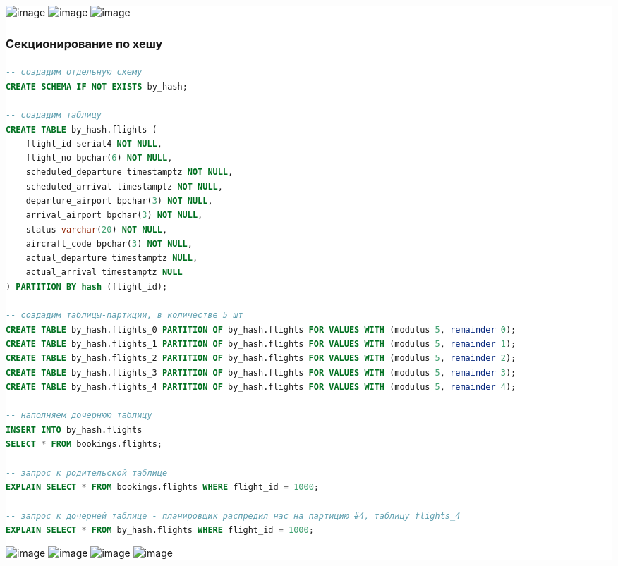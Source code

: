 <img width="456" alt="image" src="https://github.com/Ayna5/otus_postgres/assets/42717899/43b7600a-1c0b-4395-a062-c00f06133da3">
<img width="661" alt="image" src="https://github.com/Ayna5/otus_postgres/assets/42717899/3808f538-9411-4e84-aa64-f3e8e0a92f2b">
<img width="622" alt="image" src="https://github.com/Ayna5/otus_postgres/assets/42717899/dd9ef24e-8eda-4009-a9e8-dac65e8c1cf6">

### Секционирование по хешу
```sql
-- создадим отдельную схему
CREATE SCHEMA IF NOT EXISTS by_hash;

-- создадим таблицу
CREATE TABLE by_hash.flights (
	flight_id serial4 NOT NULL,
	flight_no bpchar(6) NOT NULL,
	scheduled_departure timestamptz NOT NULL,
	scheduled_arrival timestamptz NOT NULL,
	departure_airport bpchar(3) NOT NULL,
	arrival_airport bpchar(3) NOT NULL,
	status varchar(20) NOT NULL,
	aircraft_code bpchar(3) NOT NULL,
	actual_departure timestamptz NULL,
	actual_arrival timestamptz NULL
) PARTITION BY hash (flight_id);

-- создадим таблицы-партиции, в количестве 5 шт
CREATE TABLE by_hash.flights_0 PARTITION OF by_hash.flights FOR VALUES WITH (modulus 5, remainder 0);
CREATE TABLE by_hash.flights_1 PARTITION OF by_hash.flights FOR VALUES WITH (modulus 5, remainder 1);
CREATE TABLE by_hash.flights_2 PARTITION OF by_hash.flights FOR VALUES WITH (modulus 5, remainder 2);
CREATE TABLE by_hash.flights_3 PARTITION OF by_hash.flights FOR VALUES WITH (modulus 5, remainder 3);
CREATE TABLE by_hash.flights_4 PARTITION OF by_hash.flights FOR VALUES WITH (modulus 5, remainder 4);

-- наполняем дочернюю таблицу
INSERT INTO by_hash.flights
SELECT * FROM bookings.flights;

-- запрос к родительской таблице
EXPLAIN SELECT * FROM bookings.flights WHERE flight_id = 1000;

-- запрос к дочерней таблице - планировщик распредил нас на партицию #4, таблицу flights_4
EXPLAIN SELECT * FROM by_hash.flights WHERE flight_id = 1000;
```

<img width="1246" alt="image" src="https://github.com/Ayna5/otus_postgres/assets/42717899/3d3b2fda-da60-4b70-8b89-e1c8309a1f2a">
<img width="797" alt="image" src="https://github.com/Ayna5/otus_postgres/assets/42717899/d9f2f80e-b680-4d21-8191-fef3c7dc3b8d">
<img width="575" alt="image" src="https://github.com/Ayna5/otus_postgres/assets/42717899/79ccbc01-1763-4427-b5db-ab015901e159">
<img width="521" alt="image" src="https://github.com/Ayna5/otus_postgres/assets/42717899/4750fa0c-ae83-4ac6-bd44-64f2de5ae92e">


